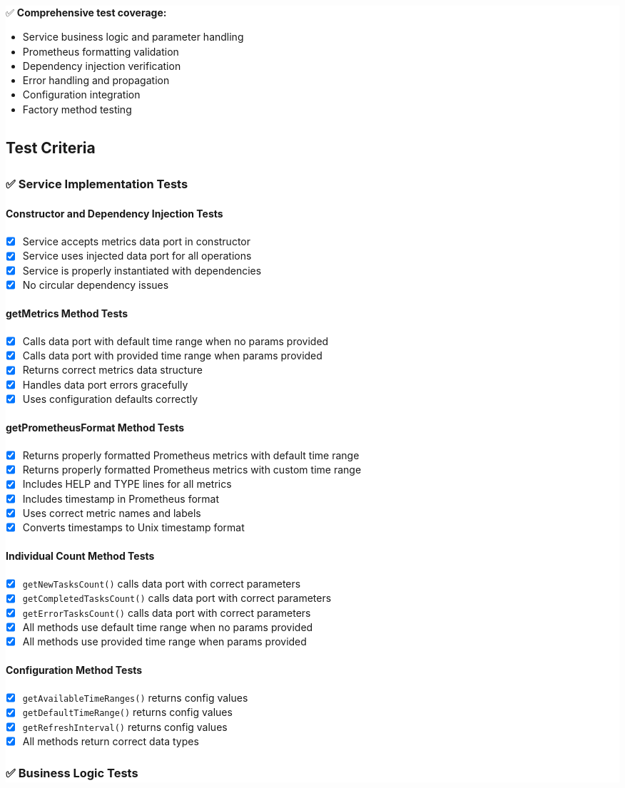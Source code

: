 ✅ **Comprehensive test coverage:**

- Service business logic and parameter handling
- Prometheus formatting validation
- Dependency injection verification
- Error handling and propagation
- Configuration integration
- Factory method testing

## Test Criteria

### ✅ Service Implementation Tests

#### Constructor and Dependency Injection Tests

- [x] Service accepts metrics data port in constructor
- [x] Service uses injected data port for all operations
- [x] Service is properly instantiated with dependencies
- [x] No circular dependency issues

#### getMetrics Method Tests

- [x] Calls data port with default time range when no params provided
- [x] Calls data port with provided time range when params provided
- [x] Returns correct metrics data structure
- [x] Handles data port errors gracefully
- [x] Uses configuration defaults correctly

#### getPrometheusFormat Method Tests

- [x] Returns properly formatted Prometheus metrics with default time range
- [x] Returns properly formatted Prometheus metrics with custom time range
- [x] Includes HELP and TYPE lines for all metrics
- [x] Includes timestamp in Prometheus format
- [x] Uses correct metric names and labels
- [x] Converts timestamps to Unix timestamp format

#### Individual Count Method Tests

- [x] `getNewTasksCount()` calls data port with correct parameters
- [x] `getCompletedTasksCount()` calls data port with correct parameters
- [x] `getErrorTasksCount()` calls data port with correct parameters
- [x] All methods use default time range when no params provided
- [x] All methods use provided time range when params provided

#### Configuration Method Tests

- [x] `getAvailableTimeRanges()` returns config values
- [x] `getDefaultTimeRange()` returns config values
- [x] `getRefreshInterval()` returns config values
- [x] All methods return correct data types

### ✅ Business Logic Tests

